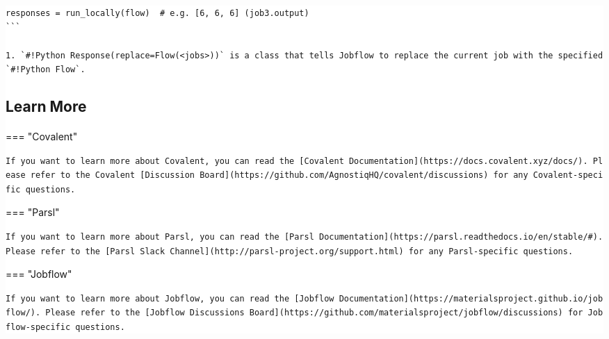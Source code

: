     responses = run_locally(flow)  # e.g. [6, 6, 6] (job3.output)
    ```

    1. `#!Python Response(replace=Flow(<jobs>))` is a class that tells Jobflow to replace the current job with the specified `#!Python Flow`.

## Learn More

=== "Covalent"

    If you want to learn more about Covalent, you can read the [Covalent Documentation](https://docs.covalent.xyz/docs/). Please refer to the Covalent [Discussion Board](https://github.com/AgnostiqHQ/covalent/discussions) for any Covalent-specific questions.

=== "Parsl"

    If you want to learn more about Parsl, you can read the [Parsl Documentation](https://parsl.readthedocs.io/en/stable/#). Please refer to the [Parsl Slack Channel](http://parsl-project.org/support.html) for any Parsl-specific questions.

=== "Jobflow"

    If you want to learn more about Jobflow, you can read the [Jobflow Documentation](https://materialsproject.github.io/jobflow/). Please refer to the [Jobflow Discussions Board](https://github.com/materialsproject/jobflow/discussions) for Jobflow-specific questions.

